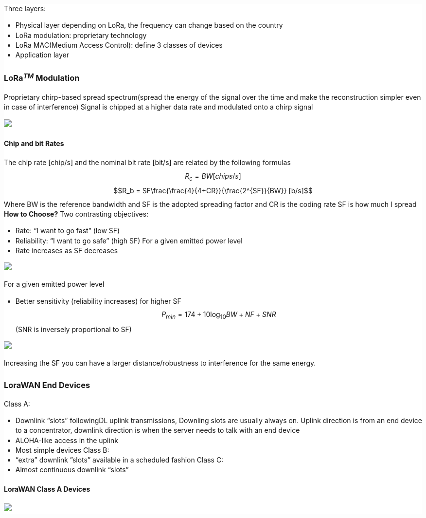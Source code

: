 Three layers:
- Physical layer depending on LoRa, the frequency can change based on the country
- LoRa modulation: proprietary technology
- LoRa MAC(Medium Access Control): define 3 classes of devices
- Application layer
### LoRa$^{TM}$ Modulation
 Proprietary chirp-based spread spectrum(spread the energy of the signal over the time and make the reconstruction simpler even in case of interference)
 Signal is chipped at a higher data rate and modulated onto a chirp signal

 ![](https://i.imgur.com/rqHpTTk.png)

#### Chip and bit Rates
The chip rate [chip/s] and the nominal bit rate [bit/s] are related by the following
formulas
$$R_c = BW[chips/s]$$
 $$R_b = SF\frac{\frac{4}{4+CR}}{\frac{2^{SF}}{BW}} [b/s]$$
Where BW is the reference bandwidth and SF is the adopted spreading factor and CR is the coding rate
SF is how much I spread
**How to Choose?**
Two contrasting objectives:
- Rate: “I want to go fast” (low SF)
- Reliability: “I want to go safe” (high SF)
 For a given emitted power level
- Rate increases as SF decreases

![](https://i.imgur.com/xPaITUQ.png)

For a given emitted power level
- Better sensitivity (reliability increases) for higher SF
$$P_{min} = 174 + 10\log_{10} BW + N F + SNR$$
(SNR is inversely proportional to SF)

![](https://i.imgur.com/h6vxOGv.png)

Increasing the SF you can have a larger distance/robustness to interference for the same energy.
### LoraWAN End Devices
Class A:
- Downlink “slots” followingDL uplink transmissions, Downling slots are usually always on. Uplink direction is from an end device to a concentrator, downlink direction is when the server needs to talk with an end device
- ALOHA-like access in the uplink
- Most simple devices
Class B:
- “extra” downlink ”slots” available in a scheduled fashion
Class C:
- Almost continuous downlink “slots”
#### LoraWAN Class A Devices
![](https://i.imgur.com/YezWGhc.png)
